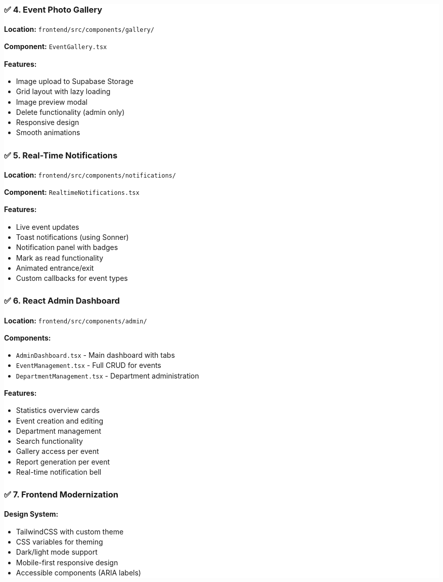 ### ✅ 4. Event Photo Gallery

**Location:** `frontend/src/components/gallery/`

**Component:** `EventGallery.tsx`

**Features:**
- Image upload to Supabase Storage
- Grid layout with lazy loading
- Image preview modal
- Delete functionality (admin only)
- Responsive design
- Smooth animations

### ✅ 5. Real-Time Notifications

**Location:** `frontend/src/components/notifications/`

**Component:** `RealtimeNotifications.tsx`

**Features:**
- Live event updates
- Toast notifications (using Sonner)
- Notification panel with badges
- Mark as read functionality
- Animated entrance/exit
- Custom callbacks for event types

### ✅ 6. React Admin Dashboard

**Location:** `frontend/src/components/admin/`

**Components:**
- `AdminDashboard.tsx` - Main dashboard with tabs
- `EventManagement.tsx` - Full CRUD for events
- `DepartmentManagement.tsx` - Department administration

**Features:**
- Statistics overview cards
- Event creation and editing
- Department management
- Search functionality
- Gallery access per event
- Report generation per event
- Real-time notification bell

### ✅ 7. Frontend Modernization

**Design System:**
- TailwindCSS with custom theme
- CSS variables for theming
- Dark/light mode support
- Mobile-first responsive design
- Accessible components (ARIA labels)
